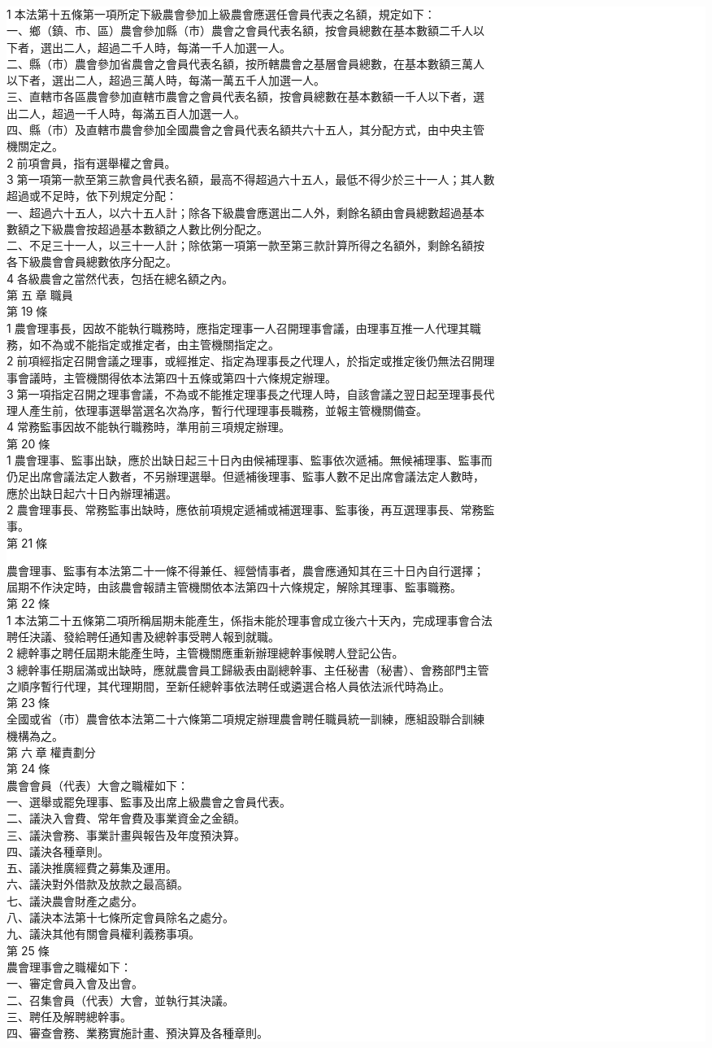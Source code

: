 
1 本法第十五條第一項所定下級農會參加上級農會應選任會員代表之名額，規定如下：  
一、鄉（鎮、市、區）農會參加縣（市）農會之會員代表名額，按會員總數在基本數額二千人以  
下者，選出二人，超過二千人時，每滿一千人加選一人。  
二、縣（市）農會參加省農會之會員代表名額，按所轄農會之基層會員總數，在基本數額三萬人  
以下者，選出二人，超過三萬人時，每滿一萬五千人加選一人。  
三、直轄市各區農會參加直轄市農會之會員代表名額，按會員總數在基本數額一千人以下者，選  
出二人，超過一千人時，每滿五百人加選一人。  
四、縣（市）及直轄市農會參加全國農會之會員代表名額共六十五人，其分配方式，由中央主管  
機關定之。  
2 前項會員，指有選舉權之會員。  
3 第一項第一款至第三款會員代表名額，最高不得超過六十五人，最低不得少於三十一人；其人數  
超過或不足時，依下列規定分配：  
一、超過六十五人，以六十五人計；除各下級農會應選出二人外，剩餘名額由會員總數超過基本  
數額之下級農會按超過基本數額之人數比例分配之。  
二、不足三十一人，以三十一人計；除依第一項第一款至第三款計算所得之名額外，剩餘名額按  
各下級農會會員總數依序分配之。  
4 各級農會之當然代表，包括在總名額之內。  
第 五 章 職員  
第 19 條  
1 農會理事長，因故不能執行職務時，應指定理事一人召開理事會議，由理事互推一人代理其職  
務，如不為或不能指定或推定者，由主管機關指定之。  
2 前項經指定召開會議之理事，或經推定、指定為理事長之代理人，於指定或推定後仍無法召開理  
事會議時，主管機關得依本法第四十五條或第四十六條規定辦理。  
3 第一項指定召開之理事會議，不為或不能推定理事長之代理人時，自該會議之翌日起至理事長代  
理人產生前，依理事選舉當選名次為序，暫行代理理事長職務，並報主管機關備查。  
4 常務監事因故不能執行職務時，準用前三項規定辦理。  
第 20 條  
1 農會理事、監事出缺，應於出缺日起三十日內由候補理事、監事依次遞補。無候補理事、監事而  
仍足出席會議法定人數者，不另辦理選舉。但遞補後理事、監事人數不足出席會議法定人數時，  
應於出缺日起六十日內辦理補選。  
2 農會理事長、常務監事出缺時，應依前項規定遞補或補選理事、監事後，再互選理事長、常務監  
事。  
第 21 條  


農會理事、監事有本法第二十一條不得兼任、經營情事者，農會應通知其在三十日內自行選擇；  
屆期不作決定時，由該農會報請主管機關依本法第四十六條規定，解除其理事、監事職務。  
第 22 條  
1 本法第二十五條第二項所稱屆期未能產生，係指未能於理事會成立後六十天內，完成理事會合法  
聘任決議、發給聘任通知書及總幹事受聘人報到就職。  
2 總幹事之聘任屆期未能產生時，主管機關應重新辦理總幹事候聘人登記公告。  
3 總幹事任期屆滿或出缺時，應就農會員工歸級表由副總幹事、主任秘書（秘書）、會務部門主管  
之順序暫行代理，其代理期間，至新任總幹事依法聘任或遴選合格人員依法派代時為止。  
第 23 條  
全國或省（市）農會依本法第二十六條第二項規定辦理農會聘任職員統一訓練，應組設聯合訓練  
機構為之。  
第 六 章 權責劃分  
第 24 條  
農會會員（代表）大會之職權如下：  
一、選舉或罷免理事、監事及出席上級農會之會員代表。  
二、議決入會費、常年會費及事業資金之金額。  
三、議決會務、事業計畫與報告及年度預決算。  
四、議決各種章則。  
五、議決推廣經費之募集及運用。  
六、議決對外借款及放款之最高額。  
七、議決農會財產之處分。  
八、議決本法第十七條所定會員除名之處分。  
九、議決其他有關會員權利義務事項。  
第 25 條  
農會理事會之職權如下：  
一、審定會員入會及出會。  
二、召集會員（代表）大會，並執行其決議。  
三、聘任及解聘總幹事。  
四、審查會務、業務實施計畫、預決算及各種章則。  